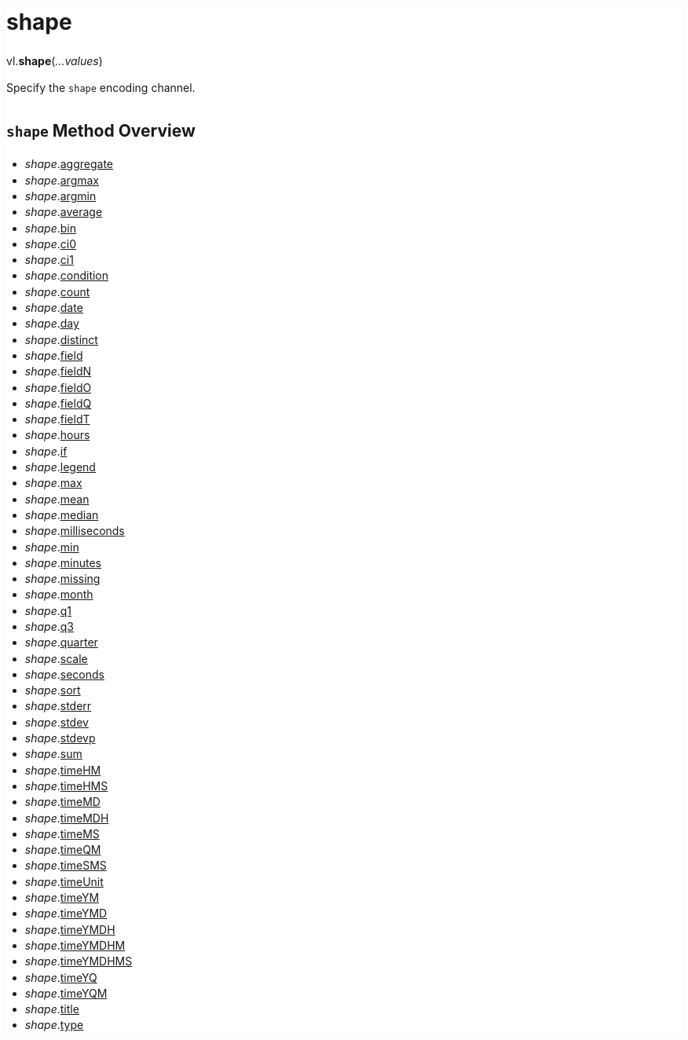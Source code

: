 # shape

vl.<b>shape</b>(<em>...values</em>)

Specify the <code>shape</code> encoding channel.

## <code>shape</code> Method Overview

* <em>shape</em>.<a href="#aggregate">aggregate</a>
* <em>shape</em>.<a href="#argmax">argmax</a>
* <em>shape</em>.<a href="#argmin">argmin</a>
* <em>shape</em>.<a href="#average">average</a>
* <em>shape</em>.<a href="#bin">bin</a>
* <em>shape</em>.<a href="#ci0">ci0</a>
* <em>shape</em>.<a href="#ci1">ci1</a>
* <em>shape</em>.<a href="#condition">condition</a>
* <em>shape</em>.<a href="#count">count</a>
* <em>shape</em>.<a href="#date">date</a>
* <em>shape</em>.<a href="#day">day</a>
* <em>shape</em>.<a href="#distinct">distinct</a>
* <em>shape</em>.<a href="#field">field</a>
* <em>shape</em>.<a href="#fieldN">fieldN</a>
* <em>shape</em>.<a href="#fieldO">fieldO</a>
* <em>shape</em>.<a href="#fieldQ">fieldQ</a>
* <em>shape</em>.<a href="#fieldT">fieldT</a>
* <em>shape</em>.<a href="#hours">hours</a>
* <em>shape</em>.<a href="#if">if</a>
* <em>shape</em>.<a href="#legend">legend</a>
* <em>shape</em>.<a href="#max">max</a>
* <em>shape</em>.<a href="#mean">mean</a>
* <em>shape</em>.<a href="#median">median</a>
* <em>shape</em>.<a href="#milliseconds">milliseconds</a>
* <em>shape</em>.<a href="#min">min</a>
* <em>shape</em>.<a href="#minutes">minutes</a>
* <em>shape</em>.<a href="#missing">missing</a>
* <em>shape</em>.<a href="#month">month</a>
* <em>shape</em>.<a href="#q1">q1</a>
* <em>shape</em>.<a href="#q3">q3</a>
* <em>shape</em>.<a href="#quarter">quarter</a>
* <em>shape</em>.<a href="#scale">scale</a>
* <em>shape</em>.<a href="#seconds">seconds</a>
* <em>shape</em>.<a href="#sort">sort</a>
* <em>shape</em>.<a href="#stderr">stderr</a>
* <em>shape</em>.<a href="#stdev">stdev</a>
* <em>shape</em>.<a href="#stdevp">stdevp</a>
* <em>shape</em>.<a href="#sum">sum</a>
* <em>shape</em>.<a href="#timeHM">timeHM</a>
* <em>shape</em>.<a href="#timeHMS">timeHMS</a>
* <em>shape</em>.<a href="#timeMD">timeMD</a>
* <em>shape</em>.<a href="#timeMDH">timeMDH</a>
* <em>shape</em>.<a href="#timeMS">timeMS</a>
* <em>shape</em>.<a href="#timeQM">timeQM</a>
* <em>shape</em>.<a href="#timeSMS">timeSMS</a>
* <em>shape</em>.<a href="#timeUnit">timeUnit</a>
* <em>shape</em>.<a href="#timeYM">timeYM</a>
* <em>shape</em>.<a href="#timeYMD">timeYMD</a>
* <em>shape</em>.<a href="#timeYMDH">timeYMDH</a>
* <em>shape</em>.<a href="#timeYMDHM">timeYMDHM</a>
* <em>shape</em>.<a href="#timeYMDHMS">timeYMDHMS</a>
* <em>shape</em>.<a href="#timeYQ">timeYQ</a>
* <em>shape</em>.<a href="#timeYQM">timeYQM</a>
* <em>shape</em>.<a href="#title">title</a>
* <em>shape</em>.<a href="#type">type</a>